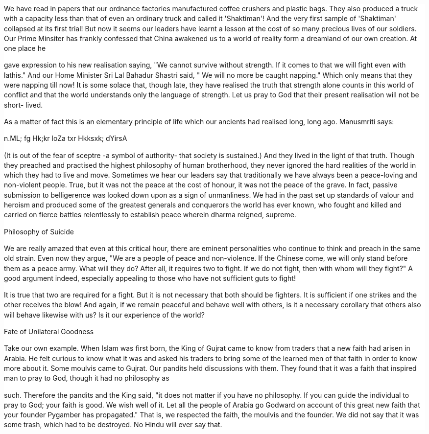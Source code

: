 We have read in papers that our ordnance factories manufactured coffee crushers and plastic bags. They also produced a truck with a capacity less than that of even an ordinary truck and called it 'Shaktiman'! And the very first sample of 'Shaktiman' collapsed at its first trial! But now it seems our leaders have learnt a lesson at the cost of so many precious lives of our soldiers. Our Prime Minsiter has frankly confessed that China awakened us to a world of reality form a dreamland of our own creation. At one place he 

gave expression to his new realisation saying, "We cannot survive without strength. If it comes to that we will fight even with lathis." And our Home Minister Sri Lal Bahadur Shastri said, " We will no more be caught napping." Which only means that they were napping till now! It is some solace that, though late, they have realised the truth that strength alone counts in this world of conflict and that the world understands only the language of strength. Let us pray to God that their present realisation will not be short- lived. 

As a matter of fact this is an elementary principle of life which our ancients had realised long, long ago. Manusmriti says: 

n.ML; fg Hk;kr loZa txr Hkksxk; dYirsA 

(It is out of the fear of sceptre -a symbol of authority- that society is sustained.) And they lived in the light of that truth. Though they preached and practised the highest philosophy of human brotherhood, they never ignored the hard realities of the world in which they had to live and move. Sometimes we hear our leaders say that traditionally we have always been a peace-loving and non-violent people. True, but it was not the peace at the cost of honour, it was not the peace of the grave. In fact, passive submission to belligerence was looked down upon as a sign of unmanliness. We had in the past set up standards of valour and heroism and produced some of the greatest generals and conquerors the world has ever known, who fought and killed and carried on fierce battles relentlessly to establish peace wherein dharma reigned, supreme. 

Philosophy of Suicide 

We are really amazed that even at this critical hour, there are eminent personalities who continue to think and preach in the same old strain. Even now they argue, "We are a people of peace and non-violence. If the Chinese come, we will only stand before them as a peace army. What will they do? After all, it requires two to fight. If we do not fight, then with whom will they fight?" A good argument indeed, especially appealing to those who have not sufficient guts to fight! 

It is true that two are required for a fight. But it is not necessary that both should be fighters. It is sufficient if one strikes and the other receives the blow! And again, if we remain peaceful and behave well with others, is it a necessary corollary that others also will behave likewise with us? Is it our experience of the world? 

Fate of Unilateral Goodness 

Take our own example. When Islam was first born, the King of Gujrat came to know from traders that a new faith had arisen in Arabia. He felt curious to know what it was and asked his traders to bring some of the learned men of that faith in order to know more about it. Some moulvis came to Gujrat. Our pandits held discussions with them. They found that it was a faith that inspired man to pray to God, though it had no philosophy as 

such. Therefore the pandits and the King said, "it does not matter if you have no philosophy. If you can guide the individual to pray to God; your faith is good. We wish well of it. Let all the people of Arabia go Godward on account of this great new faith that your founder Pygamber has propagated." That is, we respected the faith, the moulvis and the founder. We did not say that it was some trash, which had to be destroyed. No Hindu will ever say that. 
